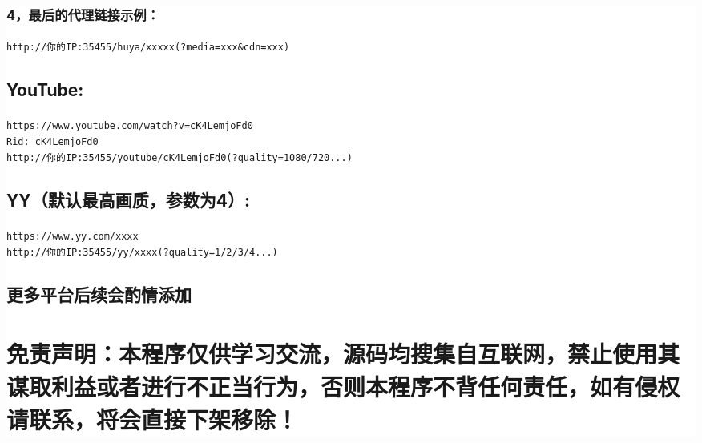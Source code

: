 ### 4，最后的代理链接示例：
```
http://你的IP:35455/huya/xxxxx(?media=xxx&cdn=xxx)
```
## **YouTube:**
```
https://www.youtube.com/watch?v=cK4LemjoFd0
Rid: cK4LemjoFd0
http://你的IP:35455/youtube/cK4LemjoFd0(?quality=1080/720...)
```
## **YY（默认最高画质，参数为4）:**
```
https://www.yy.com/xxxx
http://你的IP:35455/yy/xxxx(?quality=1/2/3/4...)
```
## 更多平台后续会酌情添加
# 免责声明：本程序仅供学习交流，源码均搜集自互联网，禁止使用其谋取利益或者进行不正当行为，否则本程序不背任何责任，如有侵权请联系，将会直接下架移除！
